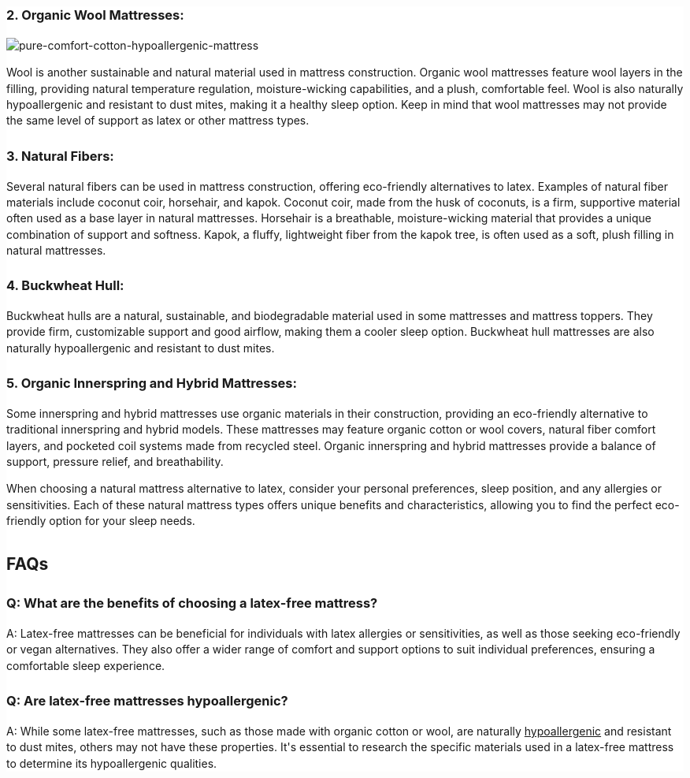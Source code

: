 ### 2\. Organic Wool Mattresses:

![pure-comfort-cotton-hypoallergenic-mattress](/images/blog/purecomfortchemicalfree_base_23_1.jpeg)

Wool is another sustainable and natural material used in mattress construction. Organic wool mattresses feature wool layers in the filling, providing natural temperature regulation, moisture-wicking capabilities, and a plush, comfortable feel. Wool is also naturally hypoallergenic and resistant to dust mites, making it a healthy sleep option. Keep in mind that wool mattresses may not provide the same level of support as latex or other mattress types.

### 3\. Natural Fibers:

Several natural fibers can be used in mattress construction, offering eco-friendly alternatives to latex. Examples of natural fiber materials include coconut coir, horsehair, and kapok. Coconut coir, made from the husk of coconuts, is a firm, supportive material often used as a base layer in natural mattresses. Horsehair is a breathable, moisture-wicking material that provides a unique combination of support and softness. Kapok, a fluffy, lightweight fiber from the kapok tree, is often used as a soft, plush filling in natural mattresses.

### 4\. Buckwheat Hull:

Buckwheat hulls are a natural, sustainable, and biodegradable material used in some mattresses and mattress toppers. They provide firm, customizable support and good airflow, making them a cooler sleep option. Buckwheat hull mattresses are also naturally hypoallergenic and resistant to dust mites.

### 5\. Organic Innerspring and Hybrid Mattresses:

Some innerspring and hybrid mattresses use organic materials in their construction, providing an eco-friendly alternative to traditional innerspring and hybrid models. These mattresses may feature organic cotton or wool covers, natural fiber comfort layers, and pocketed coil systems made from recycled steel. Organic innerspring and hybrid mattresses provide a balance of support, pressure relief, and breathability.

When choosing a natural mattress alternative to latex, consider your personal preferences, sleep position, and any allergies or sensitivities. Each of these natural mattress types offers unique benefits and characteristics, allowing you to find the perfect eco-friendly option for your sleep needs.

## FAQs

### Q: What are the benefits of choosing a latex-free mattress?

A: Latex-free mattresses can be beneficial for individuals with latex allergies or sensitivities, as well as those seeking eco-friendly or vegan alternatives. They also offer a wider range of comfort and support options to suit individual preferences, ensuring a comfortable sleep experience.

### Q: Are latex-free mattresses hypoallergenic?

A: While some latex-free mattresses, such as those made with organic cotton or wool, are naturally [hypoallergenic](https://www.abedderworld.com/hypoallergenic-mattress.html/) and resistant to dust mites, others may not have these properties. It's essential to research the specific materials used in a latex-free mattress to determine its hypoallergenic qualities.
